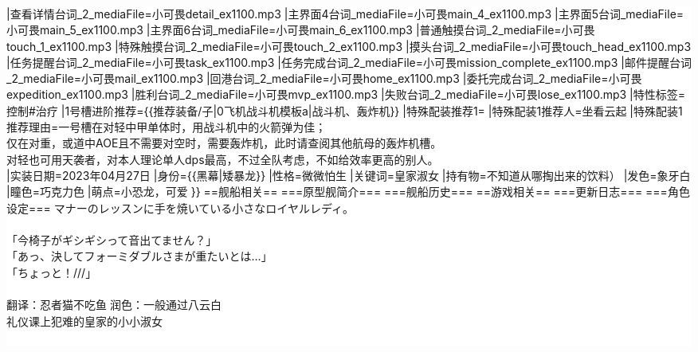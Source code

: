 |查看详情台词_2_mediaFile=小可畏detail_ex1100.mp3
|主界面4台词_mediaFile=小可畏main_4_ex1100.mp3
|主界面5台词_mediaFile=小可畏main_5_ex1100.mp3
|主界面6台词_mediaFile=小可畏main_6_ex1100.mp3
|普通触摸台词_2_mediaFile=小可畏touch_1_ex1100.mp3
|特殊触摸台词_2_mediaFile=小可畏touch_2_ex1100.mp3
|摸头台词_2_mediaFile=小可畏touch_head_ex1100.mp3
|任务提醒台词_2_mediaFile=小可畏task_ex1100.mp3
|任务完成台词_2_mediaFile=小可畏mission_complete_ex1100.mp3
|邮件提醒台词_2_mediaFile=小可畏mail_ex1100.mp3
|回港台词_2_mediaFile=小可畏home_ex1100.mp3
|委托完成台词_2_mediaFile=小可畏expedition_ex1100.mp3
|胜利台词_2_mediaFile=小可畏mvp_ex1100.mp3
|失败台词_2_mediaFile=小可畏lose_ex1100.mp3
|特性标签=控制#治疗
|1号槽进阶推荐={{推荐装备/子|0飞机战斗机模板a|战斗机、轰炸机}}
|特殊配装推荐1=
|特殊配装1推荐人=坐看云起
|特殊配装1推荐理由=一号槽在对轻中甲单体时，用战斗机中的火箭弹为佳；<br>
仅在对重，或道中AOE且不需要对空时，需要轰炸机，此时请查阅其他航母的轰炸机槽。<br>
对轻也可用天袭者，对本人理论单人dps最高，不过全队考虑，不如给效率更高的别人。<br>
|实装日期=2023年04月27日
|身份={{黑幕|矮暴龙}}
|性格=微微怕生
|关键词=皇家淑女
|持有物=不知道从哪掏出来的饮料）
|发色=象牙白
|瞳色=巧克力色
|萌点=小恐龙，可爱
}}
==舰船相关==
===原型舰简介===
===舰船历史===
==游戏相关==
===更新日志===
===角色设定===
マナーのレッスンに手を焼いている小さなロイヤルレディ。<br>
<br>
「今椅子がギシギシって音出てません？」<br>
「あっ、決してフォーミダブルさまが重たいとは…」<br>
「ちょっと！///」<br>
<br>
翻译：忍者猫不吃鱼 润色：一般通过八云白<br>
礼仪课上犯难的皇家的小小淑女<br>
<br>